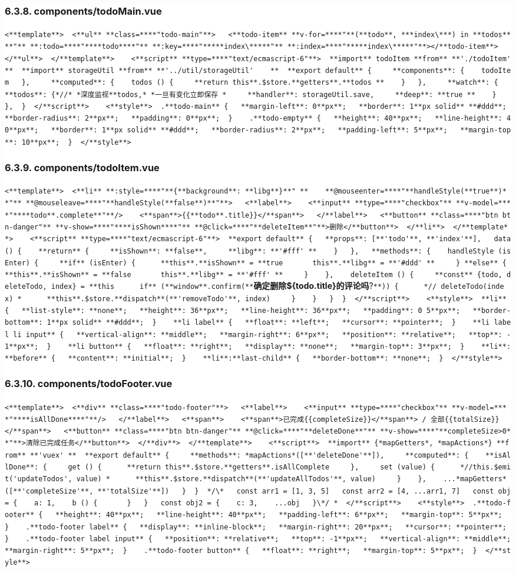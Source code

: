  

### 6.3.8. components/todoMain.vue

`<**template**>  <**ul** **class=****"todo-main"**>   <**todo-item** **v-for=****"**(**todo**, ***index\***) in **todos****"** **:todo=****"****todo****"** **:key=****"*****index\*****"** **:index=****"*****index\*****"**></**todo-item**>  </**ul**>  </**template**>    <**script** **type=****"text/ecmascript-6"**>  **import** todoItem **from** **'./todoItem' **  **import** storageUtil **from** **'../util/storageUtil'    **  **export default** {     **components**: {    todoItem   },     **computed**: {    todos () {     **return this**.$store.**getters**.**todos **    }   },     **watch**: {    **todos**: {*//* *深度监视**todos,* *一旦有变化立即保存 *     **handler**: storageUtil.save,     **deep**: **true **    }   },  }  </**script**>    <**style**>  .**todo-main** {   **margin-left**: 0**px**;   **border**: 1**px solid** **#ddd**;   **border-radius**: 2**px**;   **padding**: 0**px**;  }    .**todo-empty** {   **height**: 40**px**;   **line-height**: 40**px**;   **border**: 1**px solid** **#ddd**;   **border-radius**: 2**px**;   **padding-left**: 5**px**;   **margin-top**: 10**px**;  }  </**style**>`

 

### 6.3.9. components/todoItem.vue

`<**template**>  <**li** **:style=****"**{**background**: **libg**}**" **    **@mouseenter=****"**handleStyle(**true**)**"** **@mouseleave=****"**handleStyle(**false**)**"**>   <**label**>    <**input** **type=****"checkbox"** **v-model=****"****todo**.complete**"**/>    <**span**>{{**todo**.title}}</**span**>   </**label**>   <**button** **class=****"btn btn-danger"** **v-show=****"****isShown****"** **@click=****"**deleteItem**"**>删除</**button**>  </**li**>  </**template**>    <**script** **type=****"text/ecmascript-6"**>  **export default** {   **props**: [**'todo'**, **'index'**],   data () {    **return** {     **isShown**: **false**,     **libg**: **'#fff' **    }   },   **methods**: {    handleStyle (isEnter) {     **if** (isEnter) {      **this**.**isShown** = **true       this**.**libg** = **'#ddd' **     } **else** {      **this**.**isShown** = **false       this**.**libg** = **'#fff' **     }    },    deleteItem () {     **const** {todo, deleteTodo, index} = **this      if** (**window**.confirm(**`****确定删除**${todo.title}**的评论吗****?`**)) {      *// deleteTodo(index) *      **this**.$store.**dispatch**(**'removeTodo'**, index)     }    }   }  }  </**script**>    <**style**>  **li** {   **list-style**: **none**;   **height**: 36**px**;   **line-height**: 36**px**;   **padding**: 0 5**px**;   **border-bottom**: 1**px solid** **#ddd**;  }    **li label** {   **float**: **left**;   **cursor**: **pointer**;  }    **li label li input** {   **vertical-align**: **middle**;   **margin-right**: 6**px**;   **position**: **relative**;   **top**: -1**px**;  }    **li button** {   **float**: **right**;   **display**: **none**;   **margin-top**: 3**px**;  }    **li**:**before** {   **content**: **initial**;  }    **li**:**last-child** {   **border-bottom**: **none**;  }  </**style**>`

 

### 6.3.10. components/todoFooter.vue

`<**template**>  <**div** **class=****"todo-footer"**>   <**label**>    <**input** **type=****"checkbox"** **v-model=****"****isAllDone****"**/>   </**label**>   <**span**>    <**span**>已完成{{completeSize}}</**span**> / 全部{{totalSize}}   </**span**>   <**button** **class=****"btn btn-danger"** **@click=****"**deleteDone**"** **v-show=****"**completeSize>0**"**>清除已完成任务</**button**>  </**div**>  </**template**>    <**script**>  **import** {*mapGetters*, *mapActions*} **from** **'vuex' **  **export default** {     **methods**: *mapActions*([**'deleteDone'**]),     **computed**: {    **isAllDone**: {     get () {      **return this**.$store.**getters**.isAllComplete     },     set (value) {      *//this.$emit('updateTodos', value) *      **this**.$store.**dispatch**(**'updateAllTodos'**, value)     }    },    ...*mapGetters*([**'completeSize'**, **'totalSize'**])   }  }  */\*   const arr1 = [1, 3, 5]   const arr2 = [4, ...arr1, 7]   const obj = {    a: 1,    b () {       }   }   const obj2 = {    c: 3,    ...obj   }\*/ *  </**script**>    <**style**>  .**todo-footer** {   **height**: 40**px**;   **line-height**: 40**px**;   **padding-left**: 6**px**;   **margin-top**: 5**px**;  }    .**todo-footer label** {   **display**: **inline-block**;   **margin-right**: 20**px**;   **cursor**: **pointer**;  }    .**todo-footer label input** {   **position**: **relative**;   **top**: -1**px**;   **vertical-align**: **middle**;   **margin-right**: 5**px**;  }    .**todo-footer button** {   **float**: **right**;   **margin-top**: 5**px**;  }  </**style**>`
